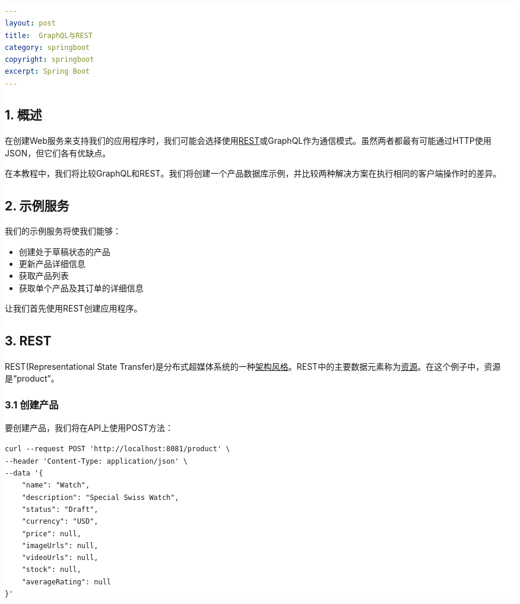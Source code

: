 ```yaml
---
layout: post
title:  GraphQL与REST
category: springboot
copyright: springboot
excerpt: Spring Boot
---
```


## 1. 概述

在创建Web服务来支持我们的应用程序时，我们可能会选择使用[REST](https://www.baeldung.com/category/rest/)或GraphQL作为通信模式。虽然两者都最有可能通过HTTP使用JSON，但它们各有优缺点。

在本教程中，我们将比较GraphQL和REST。我们将创建一个产品数据库示例，并比较两种解决方案在执行相同的客户端操作时的差异。

## 2. 示例服务

我们的示例服务将使我们能够：

-   创建处于草稿状态的产品
-   更新产品详细信息
-   获取产品列表
-   获取单个产品及其订单的详细信息

让我们首先使用REST创建应用程序。

## 3. REST

REST(Representational State Transfer)是分布式超媒体系统的一种[架构风格](https://www.ics.uci.edu/~fielding/pubs/dissertation/rest_arch_style.htm)。REST中的主要数据元素称为[资源](https://www.ics.uci.edu/~fielding/pubs/dissertation/rest_arch_style.htm#tab_5_1)。在这个例子中，资源是“product”。

### 3.1 创建产品

要创建产品，我们将在API上使用POST方法：

```curl
curl --request POST 'http://localhost:8081/product' \
--header 'Content-Type: application/json' \
--data '{
    "name": "Watch",
    "description": "Special Swiss Watch",
    "status": "Draft",
    "currency": "USD",
    "price": null,
    "imageUrls": null,
    "videoUrls": null,
    "stock": null,
    "averageRating": null
}'
```
